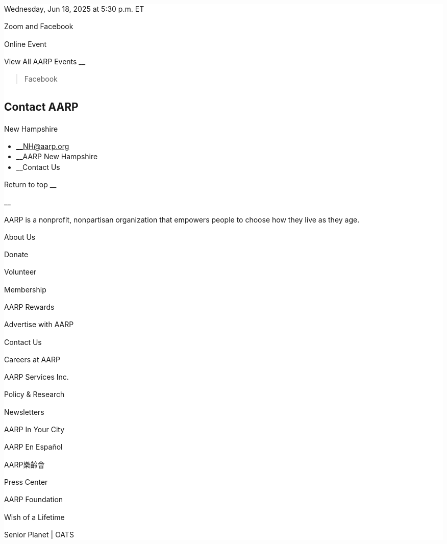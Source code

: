 Wednesday, Jun 18, 2025 at 5:30 p.m. ET

Zoom and Facebook

Online Event




View All AARP Events __

> Facebook

## Contact AARP  
New Hampshire

  * __NH@aarp.org
  * __AARP New Hampshire
  * __Contact Us



Return to top __

__

AARP is a nonprofit, nonpartisan organization that empowers people to choose how they live as they age.

About Us

Donate

Volunteer

Membership

AARP Rewards

Advertise with AARP

Contact Us

Careers at AARP

AARP Services Inc.

Policy & Research

Newsletters

AARP In Your City

AARP En Español

AARP樂齡會

Press Center

AARP Foundation

Wish of a Lifetime

Senior Planet | OATS
